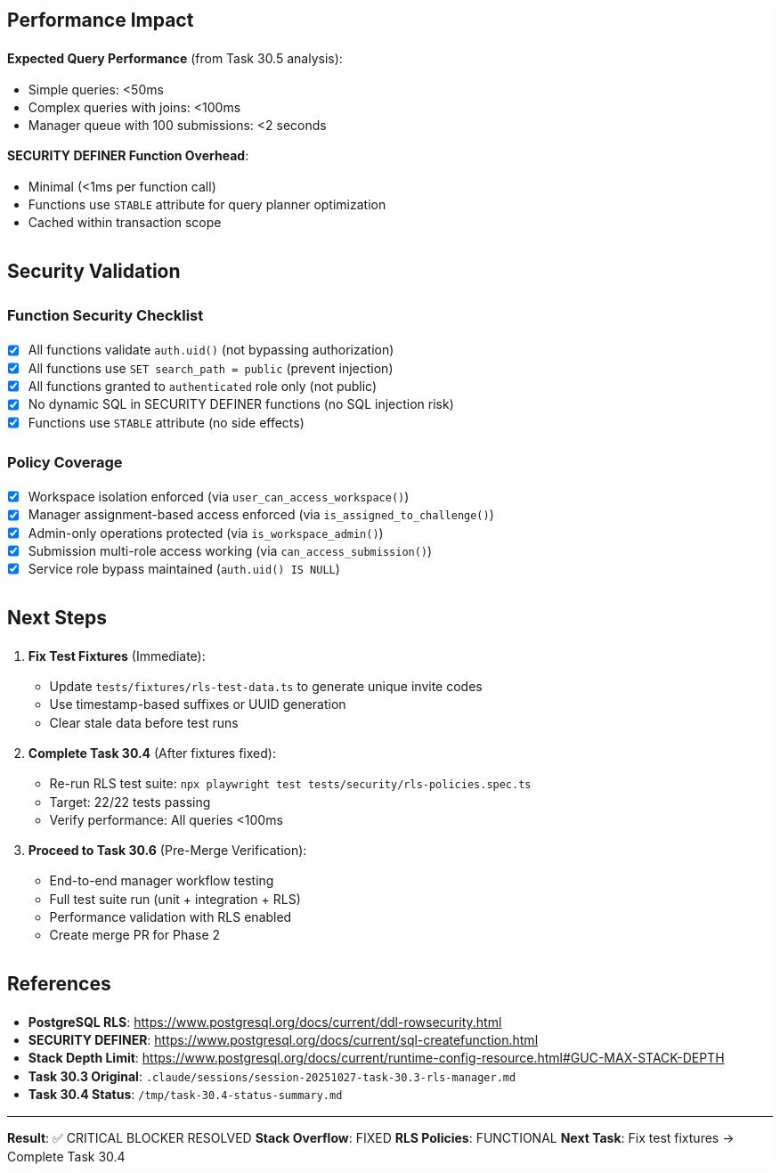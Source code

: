 ## Performance Impact

**Expected Query Performance** (from Task 30.5 analysis):
- Simple queries: <50ms
- Complex queries with joins: <100ms
- Manager queue with 100 submissions: <2 seconds

**SECURITY DEFINER Function Overhead**:
- Minimal (<1ms per function call)
- Functions use `STABLE` attribute for query planner optimization
- Cached within transaction scope

## Security Validation

### Function Security Checklist
- [x] All functions validate `auth.uid()` (not bypassing authorization)
- [x] All functions use `SET search_path = public` (prevent injection)
- [x] All functions granted to `authenticated` role only (not public)
- [x] No dynamic SQL in SECURITY DEFINER functions (no SQL injection risk)
- [x] Functions use `STABLE` attribute (no side effects)

### Policy Coverage
- [x] Workspace isolation enforced (via `user_can_access_workspace()`)
- [x] Manager assignment-based access enforced (via `is_assigned_to_challenge()`)
- [x] Admin-only operations protected (via `is_workspace_admin()`)
- [x] Submission multi-role access working (via `can_access_submission()`)
- [x] Service role bypass maintained (`auth.uid() IS NULL`)

## Next Steps

1. **Fix Test Fixtures** (Immediate):
   - Update `tests/fixtures/rls-test-data.ts` to generate unique invite codes
   - Use timestamp-based suffixes or UUID generation
   - Clear stale data before test runs

2. **Complete Task 30.4** (After fixtures fixed):
   - Re-run RLS test suite: `npx playwright test tests/security/rls-policies.spec.ts`
   - Target: 22/22 tests passing
   - Verify performance: All queries <100ms

3. **Proceed to Task 30.6** (Pre-Merge Verification):
   - End-to-end manager workflow testing
   - Full test suite run (unit + integration + RLS)
   - Performance validation with RLS enabled
   - Create merge PR for Phase 2

## References

- **PostgreSQL RLS**: https://www.postgresql.org/docs/current/ddl-rowsecurity.html
- **SECURITY DEFINER**: https://www.postgresql.org/docs/current/sql-createfunction.html
- **Stack Depth Limit**: https://www.postgresql.org/docs/current/runtime-config-resource.html#GUC-MAX-STACK-DEPTH
- **Task 30.3 Original**: `.claude/sessions/session-20251027-task-30.3-rls-manager.md`
- **Task 30.4 Status**: `/tmp/task-30.4-status-summary.md`

---

**Result**: ✅ CRITICAL BLOCKER RESOLVED
**Stack Overflow**: FIXED
**RLS Policies**: FUNCTIONAL
**Next Task**: Fix test fixtures → Complete Task 30.4
